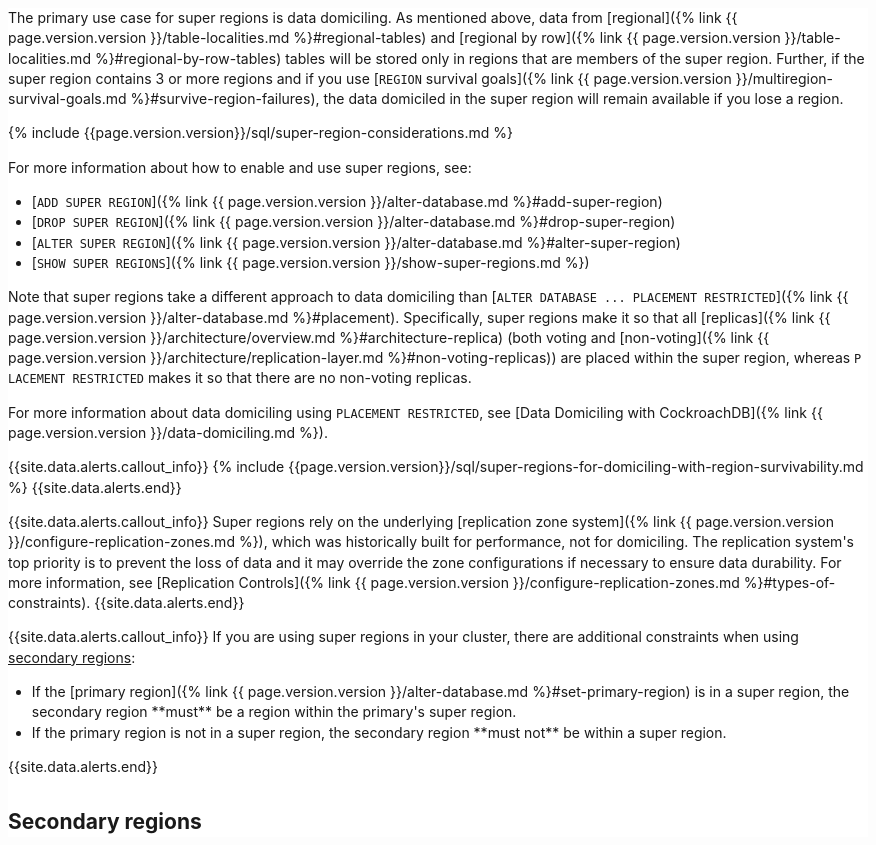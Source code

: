 The primary use case for super regions is data domiciling. As mentioned above, data from [regional]({% link {{ page.version.version }}/table-localities.md %}#regional-tables) and [regional by row]({% link {{ page.version.version }}/table-localities.md %}#regional-by-row-tables) tables will be stored only in regions that are members of the super region. Further, if the super region contains 3 or more regions and if you use [`REGION` survival goals]({% link {{ page.version.version }}/multiregion-survival-goals.md %}#survive-region-failures), the data domiciled in the super region will remain available if you lose a region.

{% include {{page.version.version}}/sql/super-region-considerations.md %}

<a name="enable-super-regions"></a>

For more information about how to enable and use super regions, see:

- [`ADD SUPER REGION`]({% link {{ page.version.version }}/alter-database.md %}#add-super-region)
- [`DROP SUPER REGION`]({% link {{ page.version.version }}/alter-database.md %}#drop-super-region)
- [`ALTER SUPER REGION`]({% link {{ page.version.version }}/alter-database.md %}#alter-super-region)
- [`SHOW SUPER REGIONS`]({% link {{ page.version.version }}/show-super-regions.md %})

Note that super regions take a different approach to data domiciling than [`ALTER DATABASE ... PLACEMENT RESTRICTED`]({% link {{ page.version.version }}/alter-database.md %}#placement). Specifically, super regions make it so that all [replicas]({% link {{ page.version.version }}/architecture/overview.md %}#architecture-replica) (both voting and [non-voting]({% link {{ page.version.version }}/architecture/replication-layer.md %}#non-voting-replicas)) are placed within the super region, whereas `PLACEMENT RESTRICTED` makes it so that there are no non-voting replicas.

For more information about data domiciling using `PLACEMENT RESTRICTED`, see [Data Domiciling with CockroachDB]({% link {{ page.version.version }}/data-domiciling.md %}).

{{site.data.alerts.callout_info}}
{% include {{page.version.version}}/sql/super-regions-for-domiciling-with-region-survivability.md %}
{{site.data.alerts.end}}

{{site.data.alerts.callout_info}}
Super regions rely on the underlying [replication zone system]({% link {{ page.version.version }}/configure-replication-zones.md %}), which was historically built for performance, not for domiciling. The replication system's top priority is to prevent the loss of data and it may override the zone configurations if necessary to ensure data durability. For more information, see [Replication Controls]({% link {{ page.version.version }}/configure-replication-zones.md %}#types-of-constraints).
{{site.data.alerts.end}}

{{site.data.alerts.callout_info}}
If you are using super regions in your cluster, there are additional constraints when using [secondary regions](#secondary-regions):
<ul>
  <li>If the [primary region]({% link {{ page.version.version }}/alter-database.md %}#set-primary-region) is in a super region, the secondary region **must** be a region within the primary's super region.</li>
  <li>If the primary region is not in a super region, the secondary region **must not** be within a super region.</li>
</ul>
{{site.data.alerts.end}}

## Secondary regions
